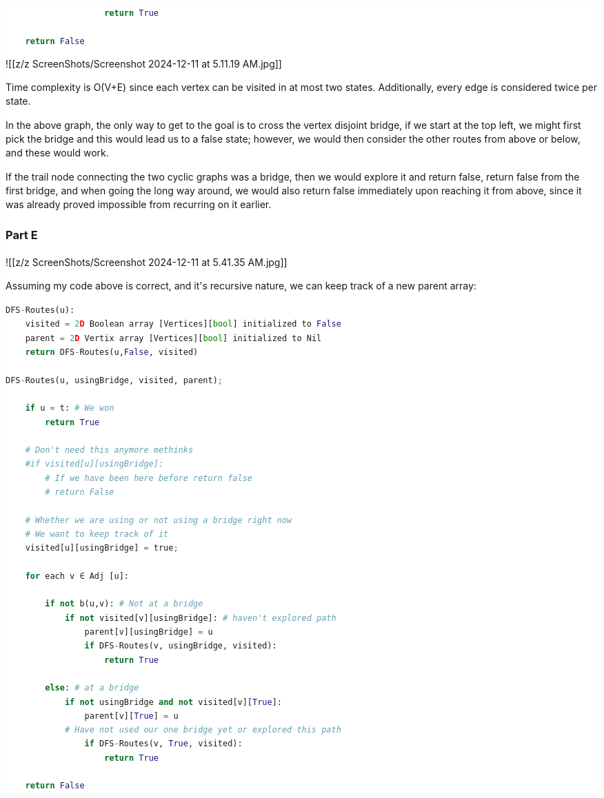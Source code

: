 ```python
					return True
	
	return False
```

![[z/z ScreenShots/Screenshot 2024-12-11 at 5.11.19 AM.jpg]]

Time complexity is O(V+E) since each vertex can be visited in at most two states. Additionally, every edge is considered twice per state.

In the above graph, the only way to get to the goal is to cross the vertex disjoint bridge, if we start at the top left, we might first pick the bridge and this would lead us to a false state; however, we would then consider the other routes from above or below, and these would work.

If the trail node connecting the two cyclic graphs was a bridge, then we would explore it and return false, return false from the first bridge, and when going the long way around, we would also return false immediately upon reaching it from above, since it was already proved impossible from recurring on it earlier.

### Part E 

![[z/z ScreenShots/Screenshot 2024-12-11 at 5.41.35 AM.jpg]]

Assuming my code above is correct, and it's recursive nature, we can keep track of a new parent array:

```python
DFS-Routes(u):
	visited = 2D Boolean array [Vertices][bool] initialized to False
	parent = 2D Vertix array [Vertices][bool] initialized to Nil
	return DFS-Routes(u,False, visited)

DFS-Routes(u, usingBridge, visited, parent);
	
	if u = t: # We won
		return True

	# Don't need this anymore methinks
	#if visited[u][usingBridge]: 
		# If we have been here before return false
		# return False

	# Whether we are using or not using a bridge right now 
	# We want to keep track of it
	visited[u][usingBridge] = true;

	for each v ∈ Adj [u]:
	
		if not b(u,v): # Not at a bridge
			if not visited[v][usingBridge]: # haven't explored path
				parent[v][usingBridge] = u
				if DFS-Routes(v, usingBridge, visited):
					return True
		
		else: # at a bridge
			if not usingBridge and not visited[v][True]:
				parent[v][True] = u
			# Have not used our one bridge yet or explored this path
				if DFS-Routes(v, True, visited):
					return True
	
	return False
```
